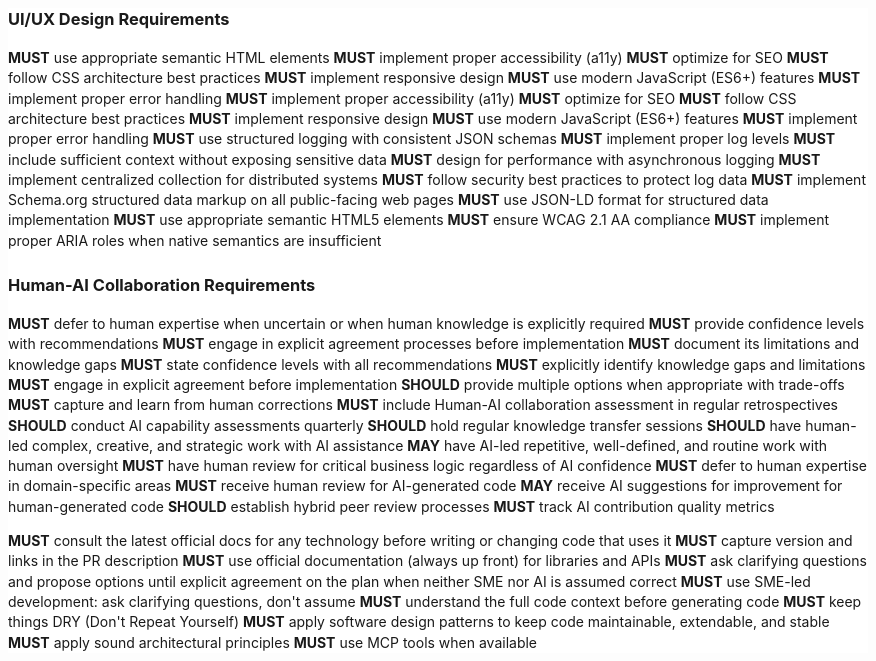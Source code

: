 ### UI/UX Design Requirements
**MUST** use appropriate semantic HTML elements
**MUST** implement proper accessibility (a11y)
**MUST** optimize for SEO
**MUST** follow CSS architecture best practices
**MUST** implement responsive design
**MUST** use modern JavaScript (ES6+) features
**MUST** implement proper error handling
**MUST** implement proper accessibility (a11y)
**MUST** optimize for SEO
**MUST** follow CSS architecture best practices
**MUST** implement responsive design
**MUST** use modern JavaScript (ES6+) features
**MUST** implement proper error handling
**MUST** use structured logging with consistent JSON schemas
**MUST** implement proper log levels
**MUST** include sufficient context without exposing sensitive data
**MUST** design for performance with asynchronous logging
**MUST** implement centralized collection for distributed systems
**MUST** follow security best practices to protect log data
**MUST** implement Schema.org structured data markup on all public-facing web pages
**MUST** use JSON-LD format for structured data implementation
**MUST** use appropriate semantic HTML5 elements
**MUST** ensure WCAG 2.1 AA compliance
**MUST** implement proper ARIA roles when native semantics are insufficient

### Human-AI Collaboration Requirements
**MUST** defer to human expertise when uncertain or when human knowledge is explicitly required
**MUST** provide confidence levels with recommendations
**MUST** engage in explicit agreement processes before implementation
**MUST** document its limitations and knowledge gaps
**MUST** state confidence levels with all recommendations
**MUST** explicitly identify knowledge gaps and limitations
**MUST** engage in explicit agreement before implementation
**SHOULD** provide multiple options when appropriate with trade-offs
**MUST** capture and learn from human corrections
**MUST** include Human-AI collaboration assessment in regular retrospectives
**SHOULD** conduct AI capability assessments quarterly
**SHOULD** hold regular knowledge transfer sessions
**SHOULD** have human-led complex, creative, and strategic work with AI assistance
**MAY** have AI-led repetitive, well-defined, and routine work with human oversight
**MUST** have human review for critical business logic regardless of AI confidence
**MUST** defer to human expertise in domain-specific areas
**MUST** receive human review for AI-generated code
**MAY** receive AI suggestions for improvement for human-generated code
**SHOULD** establish hybrid peer review processes
**MUST** track AI contribution quality metrics

**MUST** consult the latest official docs for any technology before writing or changing code that uses it
**MUST** capture version and links in the PR description
**MUST** use official documentation (always up front) for libraries and APIs
**MUST** ask clarifying questions and propose options until explicit agreement on the plan when neither SME nor AI is assumed correct
**MUST** use SME-led development: ask clarifying questions, don't assume
**MUST** understand the full code context before generating code
**MUST** keep things DRY (Don't Repeat Yourself)
**MUST** apply software design patterns to keep code maintainable, extendable, and stable
**MUST** apply sound architectural principles
**MUST** use MCP tools when available
